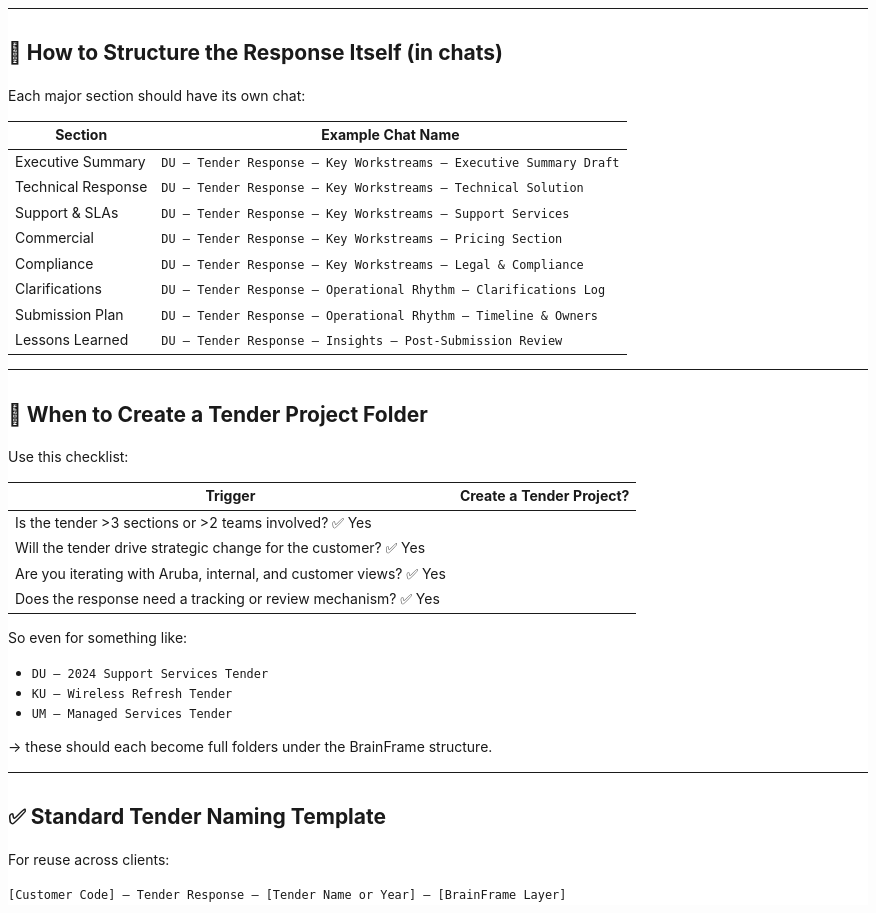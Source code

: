 * * *

🧩 How to Structure the Response Itself (in chats)
--------------------------------------------------

Each major section should have its own chat:

| Section | Example Chat Name |
| --- | --- |
| Executive Summary | `DU – Tender Response – Key Workstreams – Executive Summary Draft` |
| Technical Response | `DU – Tender Response – Key Workstreams – Technical Solution` |
| Support & SLAs | `DU – Tender Response – Key Workstreams – Support Services` |
| Commercial | `DU – Tender Response – Key Workstreams – Pricing Section` |
| Compliance | `DU – Tender Response – Key Workstreams – Legal & Compliance` |
| Clarifications | `DU – Tender Response – Operational Rhythm – Clarifications Log` |
| Submission Plan | `DU – Tender Response – Operational Rhythm – Timeline & Owners` |
| Lessons Learned | `DU – Tender Response – Insights – Post-Submission Review` |

* * *

🧠 When to Create a Tender Project Folder
-----------------------------------------

Use this checklist:

| Trigger | Create a Tender Project? |
| --- | --- |
| Is the tender >3 sections or >2 teams involved? ✅ Yes |  |
| Will the tender drive strategic change for the customer? ✅ Yes |  |
| Are you iterating with Aruba, internal, and customer views? ✅ Yes |  |
| Does the response need a tracking or review mechanism? ✅ Yes |  |

So even for something like:

*   `DU – 2024 Support Services Tender`
*   `KU – Wireless Refresh Tender`
*   `UM – Managed Services Tender`

→ these should each become full folders under the BrainFrame structure.

* * *

✅ Standard Tender Naming Template
---------------------------------

For reuse across clients:

```
[Customer Code] – Tender Response – [Tender Name or Year] – [BrainFrame Layer]
```
